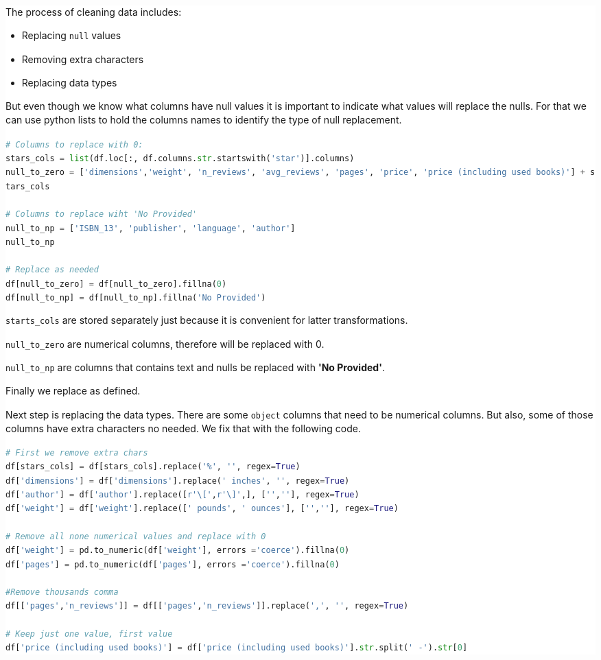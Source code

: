 The process of cleaning data includes:

* Replacing `null` values
    
* Removing extra characters
    
* Replacing data types
    

But even though we know what columns have null values it is important to indicate what values will replace the nulls. For that we can use python lists to hold the columns names to identify the type of null replacement.

```python
# Columns to replace with 0:
stars_cols = list(df.loc[:, df.columns.str.startswith('star')].columns)
null_to_zero = ['dimensions','weight', 'n_reviews', 'avg_reviews', 'pages', 'price', 'price (including used books)'] + stars_cols

# Columns to replace wiht 'No Provided'
null_to_np = ['ISBN_13', 'publisher', 'language', 'author']
null_to_np

# Replace as needed
df[null_to_zero] = df[null_to_zero].fillna(0)
df[null_to_np] = df[null_to_np].fillna('No Provided')
```

`starts_cols` are stored separately just because it is convenient for latter transformations.

`null_to_zero` are numerical columns, therefore will be replaced with 0.

`null_to_np` are columns that contains text and nulls be replaced with **'No Provided'**.

Finally we replace as defined.

Next step is replacing the data types. There are some `object` columns that need to be numerical columns. But also, some of those columns have extra characters no needed. We fix that with the following code.

```python
# First we remove extra chars
df[stars_cols] = df[stars_cols].replace('%', '', regex=True)
df['dimensions'] = df['dimensions'].replace(' inches', '', regex=True)
df['author'] = df['author'].replace([r'\[',r'\]',], ['',''], regex=True)
df['weight'] = df['weight'].replace([' pounds', ' ounces'], ['',''], regex=True)

# Remove all none numerical values and replace with 0
df['weight'] = pd.to_numeric(df['weight'], errors ='coerce').fillna(0)
df['pages'] = pd.to_numeric(df['pages'], errors ='coerce').fillna(0)

#Remove thousands comma
df[['pages','n_reviews']] = df[['pages','n_reviews']].replace(',', '', regex=True)

# Keep just one value, first value
df['price (including used books)'] = df['price (including used books)'].str.split(' -').str[0]
```
